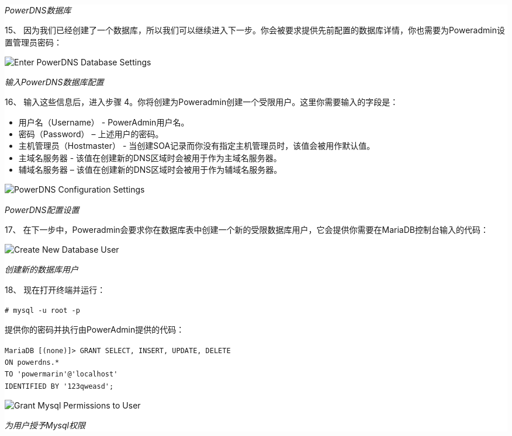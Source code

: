 
*PowerDNS数据库*


15、 因为我们已经创建了一个数据库，所以我们可以继续进入下一步。你会被要求提供先前配置的数据库详情，你也需要为Poweradmin设置管理员密码：


![Enter PowerDNS Database Settings](/data/attachment/album/201506/13/233605l5355hlqeqpqc4lo.png)


*输入PowerDNS数据库配置*


16、 输入这些信息后，进入步骤 4。你将创建为Poweradmin创建一个受限用户。这里你需要输入的字段是：


* 用户名（Username） - PowerAdmin用户名。
* 密码（Password） – 上述用户的密码。
* 主机管理员（Hostmaster） - 当创建SOA记录而你没有指定主机管理员时，该值会被用作默认值。
* 主域名服务器 - 该值在创建新的DNS区域时会被用于作为主域名服务器。
* 辅域名服务器 – 该值在创建新的DNS区域时会被用于作为辅域名服务器。


![PowerDNS Configuration Settings](/data/attachment/album/201506/13/233607zo11vci47ntodvv9.png)


*PowerDNS配置设置*


17、 在下一步中，Poweradmin会要求你在数据库表中创建一个新的受限数据库用户，它会提供你需要在MariaDB控制台输入的代码：


![Create New Database User](/data/attachment/album/201506/13/233608u9acfinnnxiz1j9j.png)


*创建新的数据库用户*


18、 现在打开终端并运行：



```
# mysql -u root -p

```

提供你的密码并执行由PowerAdmin提供的代码：



```
MariaDB [(none)]> GRANT SELECT, INSERT, UPDATE, DELETE
ON powerdns.*
TO 'powermarin'@'localhost'
IDENTIFIED BY '123qweasd';

```

![Grant Mysql Permissions to User](/data/attachment/album/201506/13/233610bexxni8rndge9dsh.png)


*为用户授予Mysql权限*


